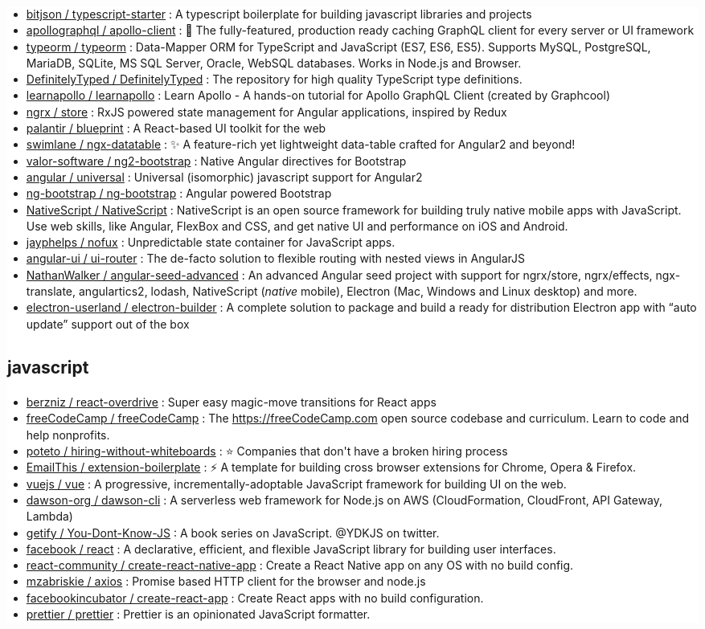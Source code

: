 - [bitjson / typescript-starter](https://github.com/bitjson/typescript-starter) : A typescript boilerplate for building javascript libraries and projects
- [apollographql / apollo-client](https://github.com/apollographql/apollo-client) : 🚀 The fully-featured, production ready caching GraphQL client for every server or UI framework
- [typeorm / typeorm](https://github.com/typeorm/typeorm) : Data-Mapper ORM for TypeScript and JavaScript (ES7, ES6, ES5). Supports MySQL, PostgreSQL, MariaDB, SQLite, MS SQL Server, Oracle, WebSQL databases. Works in Node.js and Browser.
- [DefinitelyTyped / DefinitelyTyped](https://github.com/DefinitelyTyped/DefinitelyTyped) : The repository for high quality TypeScript type definitions.
- [learnapollo / learnapollo](https://github.com/learnapollo/learnapollo) : Learn Apollo - A hands-on tutorial for Apollo GraphQL Client (created by Graphcool)
- [ngrx / store](https://github.com/ngrx/store) : RxJS powered state management for Angular applications, inspired by Redux
- [palantir / blueprint](https://github.com/palantir/blueprint) : A React-based UI toolkit for the web
- [swimlane / ngx-datatable](https://github.com/swimlane/ngx-datatable) : ✨ A feature-rich yet lightweight data-table crafted for Angular2 and beyond!
- [valor-software / ng2-bootstrap](https://github.com/valor-software/ng2-bootstrap) : Native Angular directives for Bootstrap
- [angular / universal](https://github.com/angular/universal) : Universal (isomorphic) javascript support for Angular2
- [ng-bootstrap / ng-bootstrap](https://github.com/ng-bootstrap/ng-bootstrap) : Angular powered Bootstrap
- [NativeScript / NativeScript](https://github.com/NativeScript/NativeScript) : NativeScript is an open source framework for building truly native mobile apps with JavaScript. Use web skills, like Angular, FlexBox and CSS, and get native UI and performance on iOS and Android.
- [jayphelps / nofux](https://github.com/jayphelps/nofux) : Unpredictable state container for JavaScript apps.
- [angular-ui / ui-router](https://github.com/angular-ui/ui-router) : The de-facto solution to flexible routing with nested views in AngularJS
- [NathanWalker / angular-seed-advanced](https://github.com/NathanWalker/angular-seed-advanced) : An advanced Angular seed project with support for ngrx/store, ngrx/effects, ngx-translate, angulartics2, lodash, NativeScript (*native* mobile), Electron (Mac, Windows and Linux desktop) and more.
- [electron-userland / electron-builder](https://github.com/electron-userland/electron-builder) : A complete solution to package and build a ready for distribution Electron app with “auto update” support out of the box


## javascript

- [berzniz / react-overdrive](https://github.com/berzniz/react-overdrive) : Super easy magic-move transitions for React apps
- [freeCodeCamp / freeCodeCamp](https://github.com/freeCodeCamp/freeCodeCamp) : The https://freeCodeCamp.com open source codebase and curriculum. Learn to code and help nonprofits.
- [poteto / hiring-without-whiteboards](https://github.com/poteto/hiring-without-whiteboards) : ⭐️ Companies that don't have a broken hiring process
- [EmailThis / extension-boilerplate](https://github.com/EmailThis/extension-boilerplate) : ⚡️ A template for building cross browser extensions for Chrome, Opera & Firefox.
- [vuejs / vue](https://github.com/vuejs/vue) : A progressive, incrementally-adoptable JavaScript framework for building UI on the web.
- [dawson-org / dawson-cli](https://github.com/dawson-org/dawson-cli) : A serverless web framework for Node.js on AWS (CloudFormation, CloudFront, API Gateway, Lambda)
- [getify / You-Dont-Know-JS](https://github.com/getify/You-Dont-Know-JS) : A book series on JavaScript. @YDKJS on twitter.
- [facebook / react](https://github.com/facebook/react) : A declarative, efficient, and flexible JavaScript library for building user interfaces.
- [react-community / create-react-native-app](https://github.com/react-community/create-react-native-app) : Create a React Native app on any OS with no build config.
- [mzabriskie / axios](https://github.com/mzabriskie/axios) : Promise based HTTP client for the browser and node.js
- [facebookincubator / create-react-app](https://github.com/facebookincubator/create-react-app) : Create React apps with no build configuration.
- [prettier / prettier](https://github.com/prettier/prettier) : Prettier is an opinionated JavaScript formatter.
